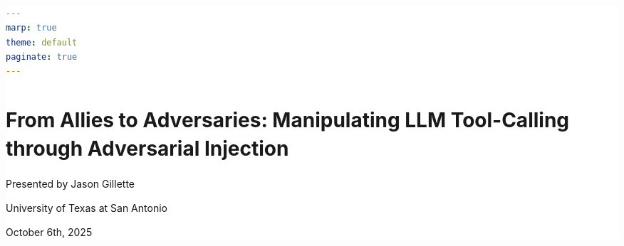 ```yaml
---
marp: true
theme: default
paginate: true
---
```




# From Allies to Adversaries: Manipulating LLM Tool-Calling through Adversarial Injection

Presented by Jason Gillette

University of Texas at San Antonio

October 6th, 2025

